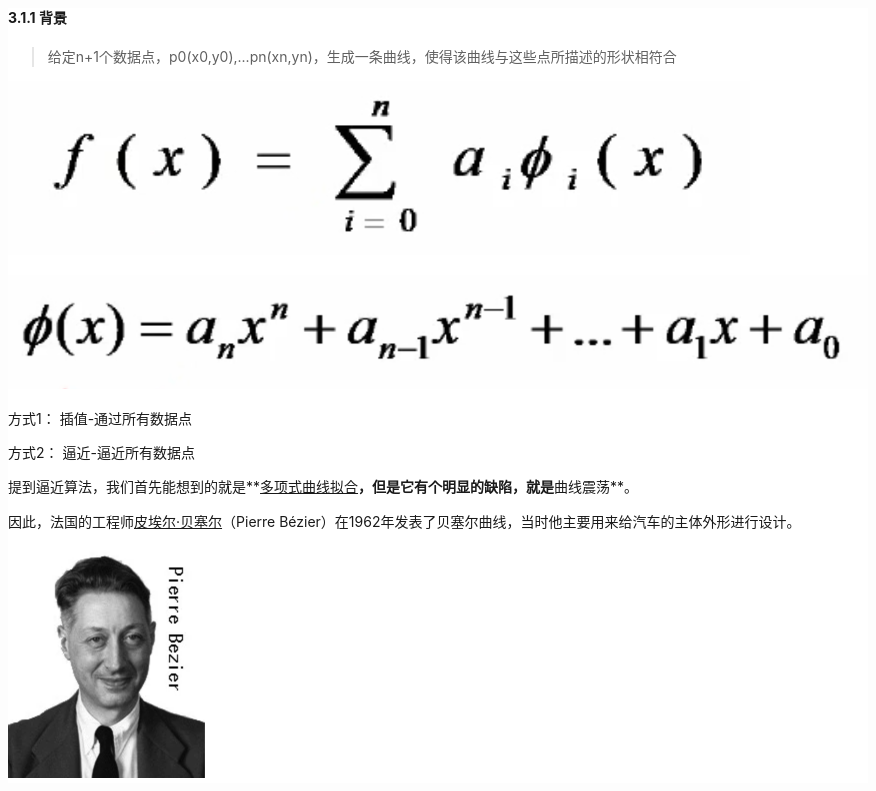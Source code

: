 #### 3.1.1 背景

> 给定n+1个数据点，p0(x0,y0),...pn(xn,yn)，生成一条曲线，使得该曲线与这些点所描述的形状相符合



![image-20220907091100599](./images/image-20220907091100599.png)

![image-20220907091137340](./images/image-20220907091137340.png)

方式1： 插值-通过所有数据点

方式2： 逼近-逼近所有数据点

提到逼近算法，我们首先能想到的就是**[多项式曲线拟合](https://zhuanlan.zhihu.com/p/366870301)**，但是它有个明显的缺陷，就是**曲线震荡**。

因此，法国的工程师[皮埃尔·贝塞尔](https://baike.baidu.com/item/皮埃尔·贝塞尔/6134119?fromModule=lemma_inlink)（Pierre Bézier）在1962年发表了贝塞尔曲线，当时他主要用来给汽车的主体外形进行设计。

<img src="./images/image-20220907091007246.png" alt="image-20220907091007246" style="zoom:50%;" />
